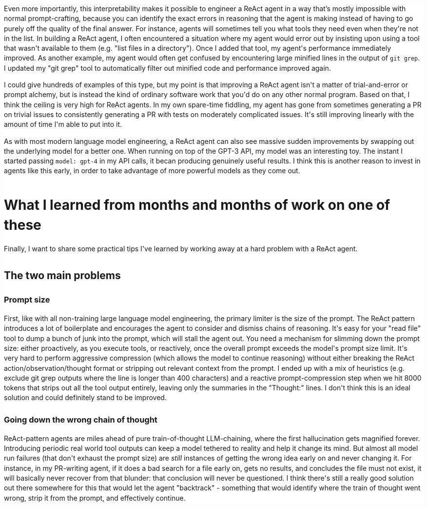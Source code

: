Even more importantly, this interpretability makes it possible to engineer a ReAct agent in a way that’s mostly impossible with normal prompt-crafting, because you can identify the exact errors in reasoning that the agent is making instead of having to go purely off the quality of the final answer. For instance, agents will sometimes tell you what tools they need even when they're not in the list. In building a ReAct agent, I often encountered a situation where my agent would error out by insisting upon using a tool that wasn't available to them (e.g. "list files in a directory"). Once I added that tool, my agent's performance immediately improved. As another example, my agent would often get confused by encountering large minified lines in the output of `git grep`. I updated my "git grep" tool to automatically filter out minified code and performance improved again.

I could give hundreds of examples of this type, but my point is that improving a ReAct agent isn't a matter of trial-and-error or prompt alchemy, but is instead the kind of ordinary software work that you'd do on any other normal program. Based on that, I think the ceiling is very high for ReAct agents. In my own spare-time fiddling, my agent has gone from sometimes generating a PR on trivial issues to consistently generating a PR with tests on moderately complicated issues. It's still improving linearly with the amount of time I'm able to put into it.

As with most modern language model engineering, a ReAct agent can also see massive sudden improvements by swapping out the underlying model for a better one. When running on top of the GPT-3 API, my model was an interesting toy. The instant I started passing `model: gpt-4` in my API calls, it becan producing genuinely useful results. I think this is another reason to invest in agents like this early, in order to take advantage of more powerful models as they come out.

# What I learned from months and months of work on one of these

Finally, I want to share some practical tips I've learned by working away at a hard problem with a ReAct agent.

## The two main problems

### Prompt size

First, like with all non-training large language model engineering, the primary limiter is the size of the prompt. The ReAct pattern introduces a lot of boilerplate and encourages the agent to consider and dismiss chains of reasoning. It's easy for your "read file" tool to dump a bunch of junk into the prompt, which will stall the agent out. You need a mechanism for slimming down the prompt size: either proactively, as you execute tools, or reactively, once the overall prompt exceeds the model's prompt size limit. It's very hard to perform aggressive compression (which allows the model to continue reasoning) without either breaking the ReAct action/observation/thought format or stripping out relevant context from the prompt. I ended up with a mix of heuristics (e.g. exclude git grep outputs where the line is longer than 400 characters) and a reactive prompt-compression step when we hit 8000 tokens that strips out all the tool output entirely, leaving only the summaries in the "Thought:" lines. I don't think this is an ideal solution and could definitely stand to be improved.

### Going down the wrong chain of thought

ReAct-pattern agents are miles ahead of pure train-of-thought LLM-chaining, where the first hallucination gets magnified forever. Introducing periodic real world tool outputs can keep a model tethered to reality and help it change its mind. But almost all model run failures (that don't exhaust the prompt size) are _still_ instances of getting the wrong idea early on and never changing it. For instance, in my PR-writing agent, if it does a bad search for a file early on, gets no results, and concludes the file must not exist, it will basically never recover from that blunder: that conclusion will never be questioned. I think there's still a really good solution out there somewhere for this that would let the agent "backtrack" - something that would identify where the train of thought went wrong, strip it from the prompt, and effectively continue.
